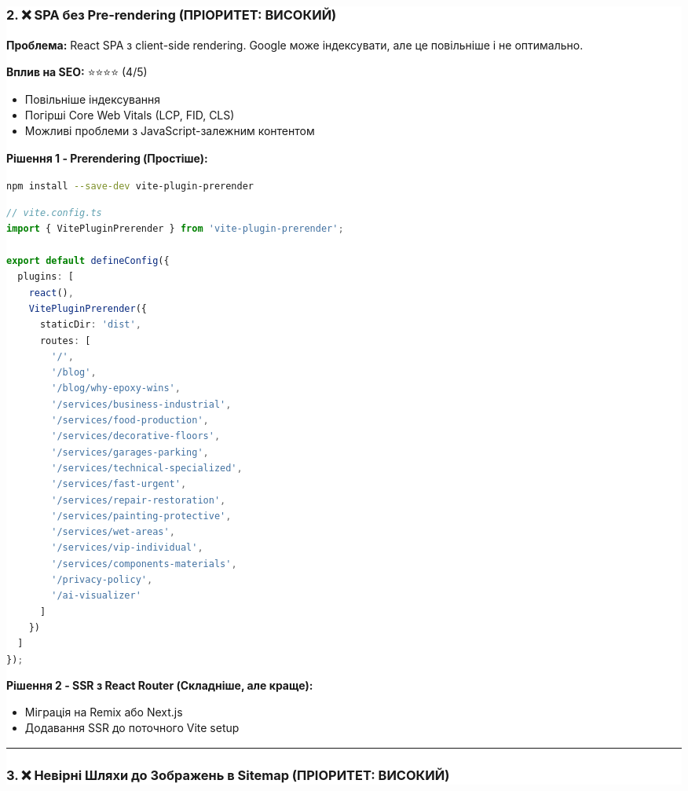 
### 2. ❌ **SPA без Pre-rendering** (ПРІОРИТЕТ: ВИСОКИЙ)

**Проблема:** React SPA з client-side rendering. Google може індексувати, але це повільніше і не оптимально.

**Вплив на SEO:** ⭐⭐⭐⭐ (4/5)
- Повільніше індексування
- Погірші Core Web Vitals (LCP, FID, CLS)
- Можливі проблеми з JavaScript-залежним контентом

**Рішення 1 - Prerendering (Простіше):**
```bash
npm install --save-dev vite-plugin-prerender
```

```typescript
// vite.config.ts
import { VitePluginPrerender } from 'vite-plugin-prerender';

export default defineConfig({
  plugins: [
    react(),
    VitePluginPrerender({
      staticDir: 'dist',
      routes: [
        '/',
        '/blog',
        '/blog/why-epoxy-wins',
        '/services/business-industrial',
        '/services/food-production',
        '/services/decorative-floors',
        '/services/garages-parking',
        '/services/technical-specialized',
        '/services/fast-urgent',
        '/services/repair-restoration',
        '/services/painting-protective',
        '/services/wet-areas',
        '/services/vip-individual',
        '/services/components-materials',
        '/privacy-policy',
        '/ai-visualizer'
      ]
    })
  ]
});
```

**Рішення 2 - SSR з React Router (Складніше, але краще):**
- Міграція на Remix або Next.js
- Додавання SSR до поточного Vite setup

---

### 3. ❌ **Невірні Шляхи до Зображень в Sitemap** (ПРІОРИТЕТ: ВИСОКИЙ)
